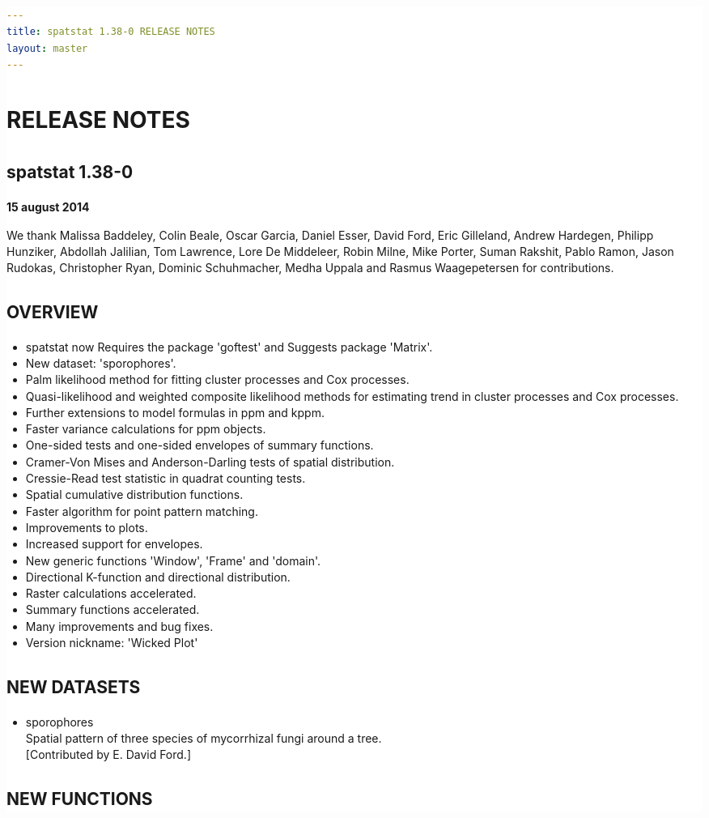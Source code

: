 ```yaml
---
title: spatstat 1.38-0 RELEASE NOTES
layout: master
---
```


# RELEASE NOTES 

## spatstat 1.38-0

**15 august 2014**
	
   We thank Malissa Baddeley, Colin Beale, Oscar Garcia, Daniel Esser, 
   David Ford, Eric Gilleland, Andrew Hardegen, Philipp Hunziker, 
   Abdollah Jalilian, Tom Lawrence, Lore De Middeleer, Robin Milne, 
   Mike Porter, Suman Rakshit, Pablo Ramon, Jason Rudokas, 
   Christopher Ryan, Dominic Schuhmacher, Medha Uppala 
   and Rasmus Waagepetersen for contributions.

## OVERVIEW

 * spatstat now Requires the package 'goftest' and Suggests package 'Matrix'.
 * New dataset: 'sporophores'.
 * Palm likelihood method for fitting cluster processes and Cox processes.
 * Quasi-likelihood and weighted composite likelihood methods
      for estimating trend in cluster processes and Cox processes.
 * Further extensions to model formulas in ppm and kppm.
 * Faster variance calculations for ppm objects.
 * One-sided tests and one-sided envelopes of summary functions.
 * Cramer-Von Mises and Anderson-Darling tests of spatial distribution.
 * Cressie-Read test statistic in quadrat counting tests.
 * Spatial cumulative distribution functions.
 * Faster algorithm for point pattern matching.
 * Improvements to plots.
 * Increased support for envelopes.
 * New generic functions 'Window', 'Frame' and 'domain'.
 * Directional K-function and directional distribution.
 * Raster calculations accelerated.
 * Summary functions accelerated.
 * Many improvements and bug fixes.
 * Version nickname: 'Wicked Plot'

## NEW DATASETS

 * sporophores  
   Spatial pattern of three species of mycorrhizal fungi around a tree.  
   [Contributed by E. David Ford.]  

## NEW FUNCTIONS
